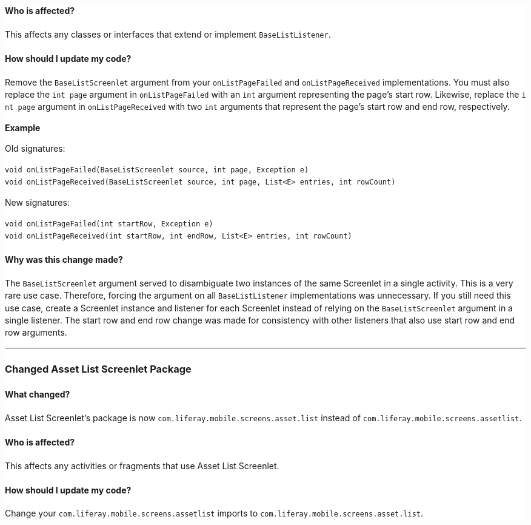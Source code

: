 #### Who is affected? [](id=who-is-affected-4)

This affects any classes or interfaces that extend or implement 
`BaseListListener`. 

#### How should I update my code? [](id=how-should-i-update-my-code-4)

Remove the `BaseListScreenlet` argument from your `onListPageFailed` and 
`onListPageReceived` implementations. You must also replace the `int page` 
argument in `onListPageFailed` with an `int` argument representing the page’s 
start row. Likewise, replace the `int page` argument in `onListPageReceived` 
with two `int` arguments that represent the page’s start row and end row, 
respectively.

**Example**

Old signatures: 

    void onListPageFailed(BaseListScreenlet source, int page, Exception e)
    void onListPageReceived(BaseListScreenlet source, int page, List<E> entries, int rowCount)

New signatures: 

    void onListPageFailed(int startRow, Exception e)
    void onListPageReceived(int startRow, int endRow, List<E> entries, int rowCount)

#### Why was this change made? [](id=why-was-this-change-made-4)

The `BaseListScreenlet` argument served to disambiguate two instances of the 
same Screenlet in a single activity. This is a very rare use case. Therefore, 
forcing the argument on all `BaseListListener` implementations was unnecessary. 
If you still need this use case, create a Screenlet instance and listener for 
each Screenlet instead of relying on the `BaseListScreenlet` argument in a 
single listener. The start row and end row change was made for consistency with 
other listeners that also use start row and end row arguments. 

---------------------------------------

### Changed Asset List Screenlet Package [](id=changed-asset-list-screenlet-package)

#### What changed? [](id=what-changed-5)

Asset List Screenlet’s package is now `com.liferay.mobile.screens.asset.list` 
instead of `com.liferay.mobile.screens.assetlist`. 

#### Who is affected? [](id=who-is-affected-5)

This affects any activities or fragments that use Asset List Screenlet.

#### How should I update my code? [](id=how-should-i-update-my-code-5)

Change your `com.liferay.mobile.screens.assetlist` imports to 
`com.liferay.mobile.screens.asset.list`. 
